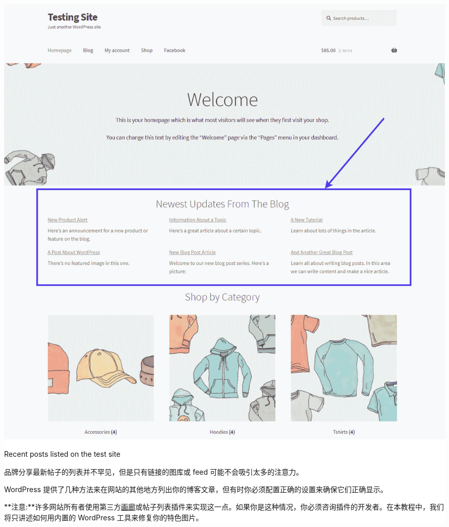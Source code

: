 ![Recent posts listed on the test site](img/04fd315dedb88ad13273de100903a45d.png)

Recent posts listed on the test site



品牌分享最新帖子的列表并不罕见，但是只有链接的图库或 feed 可能不会吸引太多的注意力。

WordPress 提供了几种方法来在网站的其他地方列出你的博客文章，但有时你必须配置正确的设置来确保它们正确显示。

**注意:**许多网站所有者使用第三方[画廊](https://kinsta.com/blog/wordpress-photo-gallery-plugins/)或帖子列表插件来实现这一点。如果你是这种情况，你必须咨询插件的开发者。在本教程中，我们将只讲述如何用内置的 WordPress 工具来修复你的特色图片。
